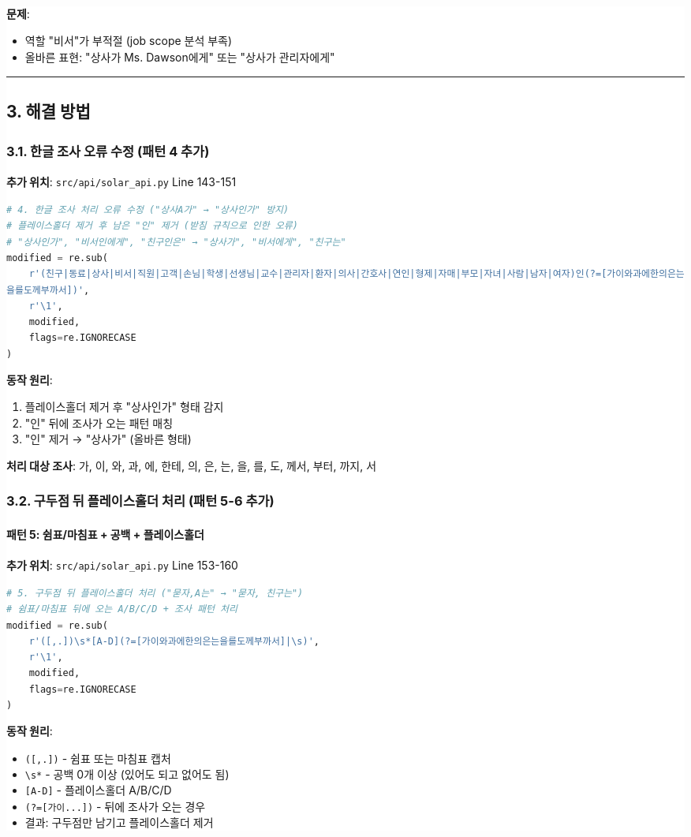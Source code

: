 **문제**:
- 역할 "비서"가 부적절 (job scope 분석 부족)
- 올바른 표현: "상사가 Ms. Dawson에게" 또는 "상사가 관리자에게"

---

## 3. 해결 방법

### 3.1. 한글 조사 오류 수정 (패턴 4 추가)

**추가 위치**: `src/api/solar_api.py` Line 143-151

```python
# 4. 한글 조사 처리 오류 수정 ("상사A가" → "상사인가" 방지)
# 플레이스홀더 제거 후 남은 "인" 제거 (받침 규칙으로 인한 오류)
# "상사인가", "비서인에게", "친구인은" → "상사가", "비서에게", "친구는"
modified = re.sub(
    r'(친구|동료|상사|비서|직원|고객|손님|학생|선생님|교수|관리자|환자|의사|간호사|연인|형제|자매|부모|자녀|사람|남자|여자)인(?=[가이와과에한의은는을를도께부까서])',
    r'\1',
    modified,
    flags=re.IGNORECASE
)
```

**동작 원리**:
1. 플레이스홀더 제거 후 "상사인가" 형태 감지
2. "인" 뒤에 조사가 오는 패턴 매칭
3. "인" 제거 → "상사가" (올바른 형태)

**처리 대상 조사**: 가, 이, 와, 과, 에, 한테, 의, 은, 는, 을, 를, 도, 께서, 부터, 까지, 서

### 3.2. 구두점 뒤 플레이스홀더 처리 (패턴 5-6 추가)

#### 패턴 5: 쉼표/마침표 + 공백 + 플레이스홀더

**추가 위치**: `src/api/solar_api.py` Line 153-160

```python
# 5. 구두점 뒤 플레이스홀더 처리 ("묻자,A는" → "묻자, 친구는")
# 쉼표/마침표 뒤에 오는 A/B/C/D + 조사 패턴 처리
modified = re.sub(
    r'([,.])\s*[A-D](?=[가이와과에한의은는을를도께부까서]|\s)',
    r'\1',
    modified,
    flags=re.IGNORECASE
)
```

**동작 원리**:
- `([,.])` - 쉼표 또는 마침표 캡처
- `\s*` - 공백 0개 이상 (있어도 되고 없어도 됨)
- `[A-D]` - 플레이스홀더 A/B/C/D
- `(?=[가이...])` - 뒤에 조사가 오는 경우
- 결과: 구두점만 남기고 플레이스홀더 제거
